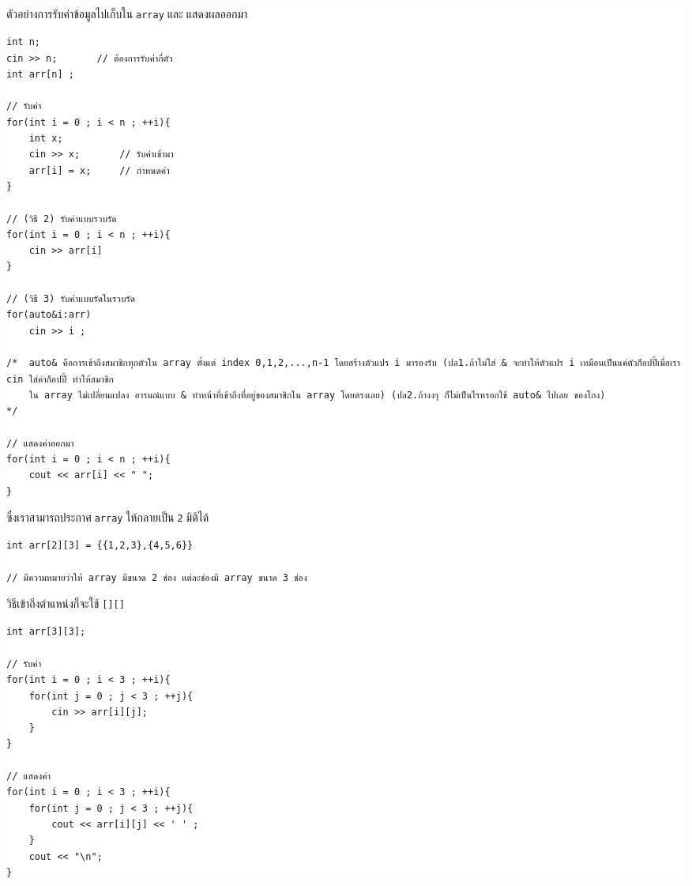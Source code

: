 ตัวอย่างการรับค่าข้อมูลไปเก็บใน `array` และ แสดงผลออกมา

    int n;
    cin >> n;       // ต้องการรับค่ากี่ตัว
    int arr[n] ;
    
    // รับค่า
    for(int i = 0 ; i < n ; ++i){
        int x;
        cin >> x;       // รับค่าเข้ามา
        arr[i] = x;     // กำหนดค่า
    }
    
    // (วิธี 2) รับค่าแบบรวบรัด
    for(int i = 0 ; i < n ; ++i){
        cin >> arr[i]
    }

    // (วิธี 3) รับค่าแบบรัดในรวบรัด
    for(auto&i:arr)        
        cin >> i ;
        
    /*  auto& คือการเข้าถึงสมาชิกทุกตัวใน array ตั้งแต่ index 0,1,2,...,n-1 โดยสร้างตัวแปร i มารองรับ (ปล1.ถ้าไม่ใส่ & จะทำให้ตัวแปร i เหมือนเป็นแค่ตัวก็อปปี้เมื่อเรา cin ใส่ค่าก็อปปี้ ทำให้สมาชิก
        ใน array ไม่เปลี่ยนแปลง อารมณ์แบบ & ทำหน้าที่เข้าถึงที่อยู่ของสมาชิกใน array โดยตรงเลย) (ปล2.ถ้างงๆ ก็ไม่เป็นไรหรอกใช้ auto& ไปเลย ของโกง)  
    */
    
    // แสดงค่าออกมา
    for(int i = 0 ; i < n ; ++i){
        cout << arr[i] << " ";
    }


ซึ่งเราสามารถประกาศ `array` ให้กลายเป็น `2` มิติได้

    int arr[2][3] = {{1,2,3},{4,5,6}}
            
    // มีความหมายว่าให้ array มีขนาด 2 ช่อง แต่ละช่องมี array ขนาด 3 ช่อง

วิธีเข้าถึงตำแหน่งก็จะใช้ `[][]` 

    int arr[3][3];

    // รับค่า
    for(int i = 0 ; i < 3 ; ++i){
        for(int j = 0 ; j < 3 ; ++j){
            cin >> arr[i][j];
        }
    }

    // แสดงค่า
    for(int i = 0 ; i < 3 ; ++i){
        for(int j = 0 ; j < 3 ; ++j){
            cout << arr[i][j] << ' ' ;
        }
        cout << "\n"; 
    }
